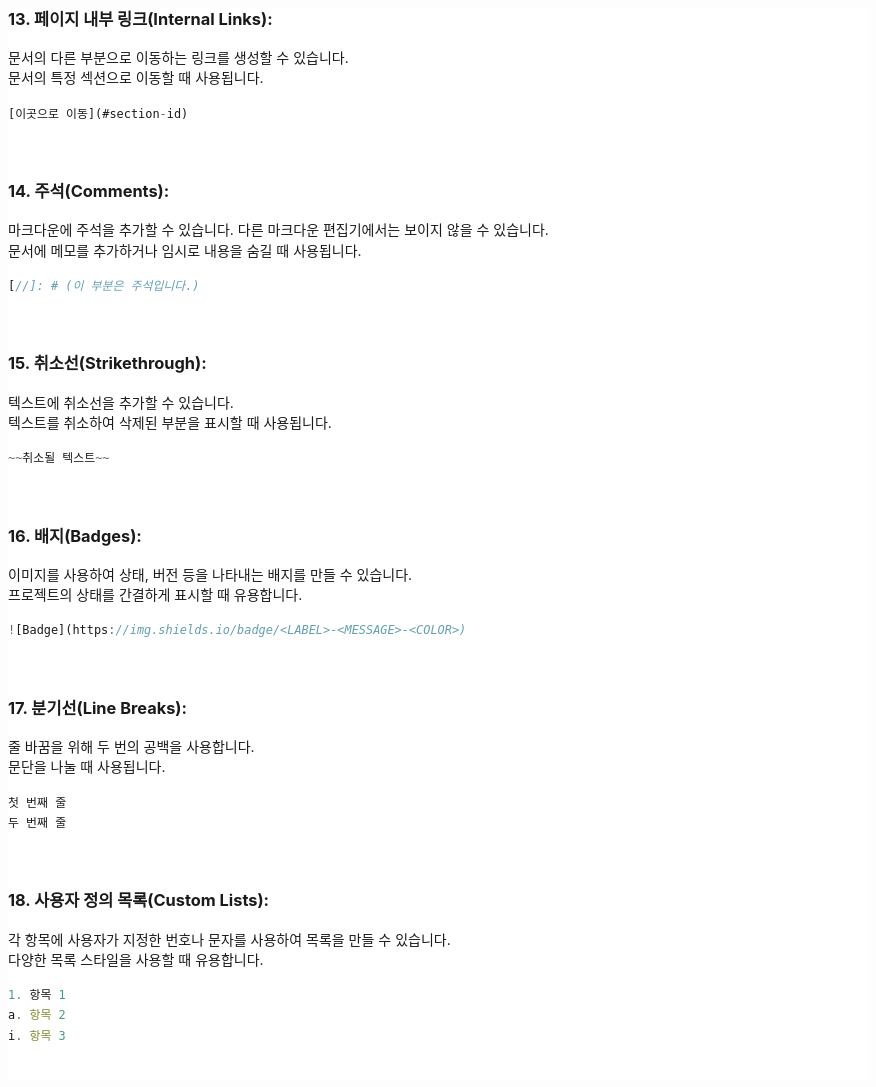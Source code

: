 ### 13. 페이지 내부 링크(Internal Links):
문서의 다른 부분으로 이동하는 링크를 생성할 수 있습니다.<br>
문서의 특정 섹션으로 이동할 때 사용됩니다.

````javascript
[이곳으로 이동](#section-id)
````
<br>

### 14. 주석(Comments):
마크다운에 주석을 추가할 수 있습니다. 다른 마크다운 편집기에서는 보이지 않을 수 있습니다.<br>
문서에 메모를 추가하거나 임시로 내용을 숨길 때 사용됩니다.

````javascript
[//]: # (이 부분은 주석입니다.)
````
<br>

### 15. 취소선(Strikethrough):
텍스트에 취소선을 추가할 수 있습니다.<br>
텍스트를 취소하여 삭제된 부분을 표시할 때 사용됩니다.

````javascript
~~취소될 텍스트~~
````
<br>

### 16. 배지(Badges):
이미지를 사용하여 상태, 버전 등을 나타내는 배지를 만들 수 있습니다.<br>
프로젝트의 상태를 간결하게 표시할 때 유용합니다.

````javascript
![Badge](https://img.shields.io/badge/<LABEL>-<MESSAGE>-<COLOR>)
````
<br>

### 17. 분기선(Line Breaks):
줄 바꿈을 위해 두 번의 공백을 사용합니다.<br>
문단을 나눌 때 사용됩니다.

````javascript
첫 번째 줄  
두 번째 줄
````
<br>

### 18. 사용자 정의 목록(Custom Lists):
각 항목에 사용자가 지정한 번호나 문자를 사용하여 목록을 만들 수 있습니다.<br>
다양한 목록 스타일을 사용할 때 유용합니다.

````javascript
1. 항목 1
a. 항목 2
i. 항목 3
````
<br>
